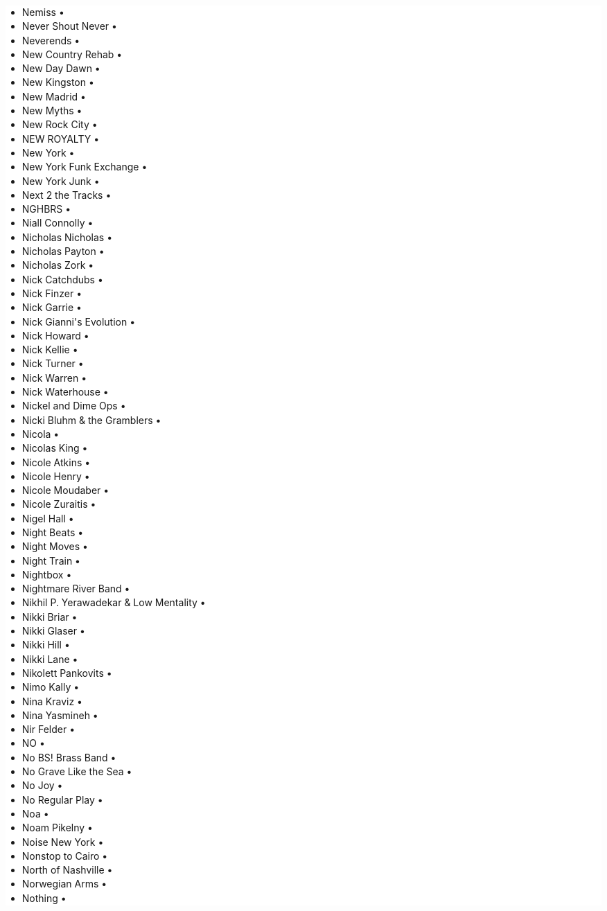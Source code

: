 - Nemiss •
- Never Shout Never •
- Neverends •
- New Country Rehab •
- New Day Dawn •
- New Kingston •
- New Madrid •
- New Myths •
- New Rock City •
- NEW ROYALTY •
- New York •
- New York Funk Exchange •
- New York Junk •
- Next 2 the Tracks •
- NGHBRS •
- Niall Connolly •
- Nicholas Nicholas •
- Nicholas Payton •
- Nicholas Zork •
- Nick Catchdubs •
- Nick Finzer •
- Nick Garrie •
- Nick Gianni's Evolution •
- Nick Howard •
- Nick Kellie •
- Nick Turner •
- Nick Warren •
- Nick Waterhouse •
- Nickel and Dime Ops •
- Nicki Bluhm & the Gramblers •
- Nicola •
- Nicolas King •
- Nicole Atkins •
- Nicole Henry •
- Nicole Moudaber •
- Nicole Zuraitis •
- Nigel Hall •
- Night Beats •
- Night Moves •
- Night Train •
- Nightbox •
- Nightmare River Band •
- Nikhil P. Yerawadekar & Low Mentality •
- Nikki Briar •
- Nikki Glaser •
- Nikki Hill •
- Nikki Lane •
- Nikolett Pankovits •
- Nimo Kally •
- Nina Kraviz •
- Nina Yasmineh •
- Nir Felder •
- NO •
- No BS! Brass Band •
- No Grave Like the Sea •
- No Joy •
- No Regular Play •
- Noa •
- Noam Pikelny •
- Noise New York •
- Nonstop to Cairo •
- North of Nashville •
- Norwegian Arms •
- Nothing •